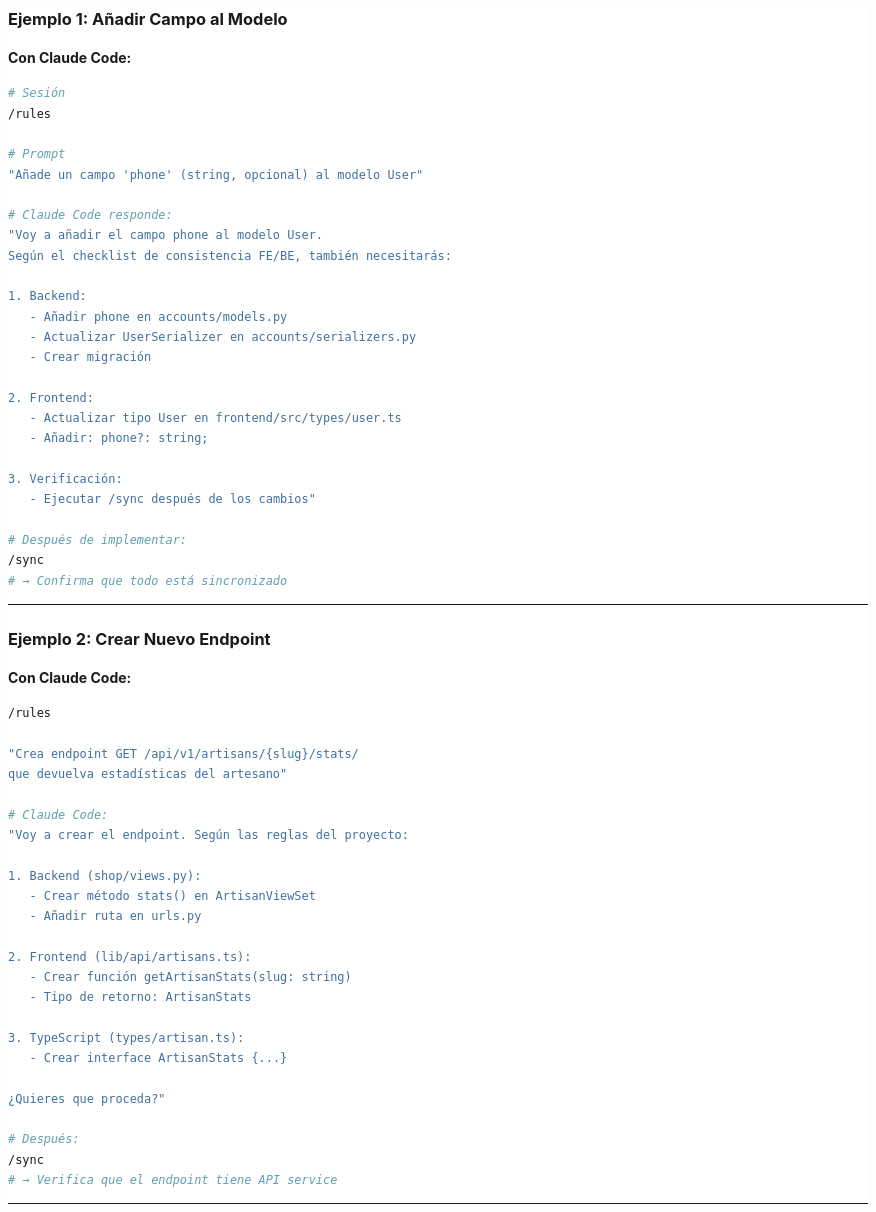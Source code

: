 ### Ejemplo 1: Añadir Campo al Modelo

**Con Claude Code:**

```bash
# Sesión
/rules

# Prompt
"Añade un campo 'phone' (string, opcional) al modelo User"

# Claude Code responde:
"Voy a añadir el campo phone al modelo User.
Según el checklist de consistencia FE/BE, también necesitarás:

1. Backend:
   - Añadir phone en accounts/models.py
   - Actualizar UserSerializer en accounts/serializers.py
   - Crear migración

2. Frontend:
   - Actualizar tipo User en frontend/src/types/user.ts
   - Añadir: phone?: string;

3. Verificación:
   - Ejecutar /sync después de los cambios"

# Después de implementar:
/sync
# → Confirma que todo está sincronizado
```

---

### Ejemplo 2: Crear Nuevo Endpoint

**Con Claude Code:**

```bash
/rules

"Crea endpoint GET /api/v1/artisans/{slug}/stats/
que devuelva estadísticas del artesano"

# Claude Code:
"Voy a crear el endpoint. Según las reglas del proyecto:

1. Backend (shop/views.py):
   - Crear método stats() en ArtisanViewSet
   - Añadir ruta en urls.py

2. Frontend (lib/api/artisans.ts):
   - Crear función getArtisanStats(slug: string)
   - Tipo de retorno: ArtisanStats

3. TypeScript (types/artisan.ts):
   - Crear interface ArtisanStats {...}

¿Quieres que proceda?"

# Después:
/sync
# → Verifica que el endpoint tiene API service
```

---